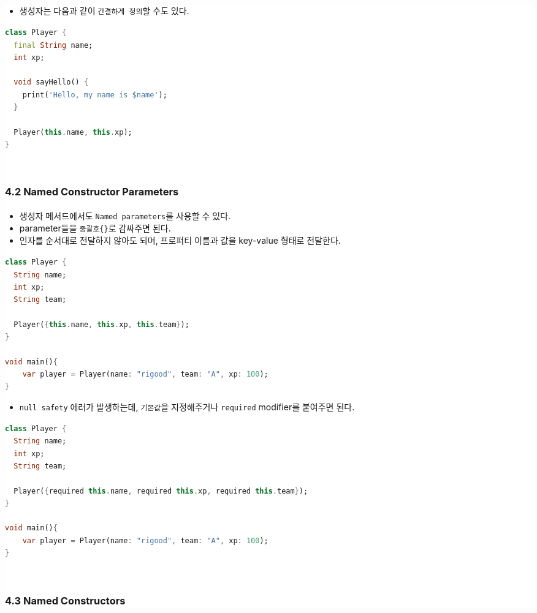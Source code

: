 - 생성자는 다음과 같이 `간결하게 정의`할 수도 있다.

```dart
class Player {
  final String name;
  int xp;

  void sayHello() {
    print('Hello, my name is $name');
  }

  Player(this.name, this.xp);
}
```

<br>

### 4.2 Named Constructor Parameters

- 생성자 메서드에서도 `Named parameters`를 사용할 수 있다.
- parameter들을 `중괄호{}`로 감싸주면 된다.
- 인자를 순서대로 전달하지 않아도 되며, 프로퍼티 이름과 값을 key-value 형태로 전달한다.

```dart
class Player {
  String name;
  int xp;
  String team;

  Player({this.name, this.xp, this.team});
}

void main(){
    var player = Player(name: "rigood", team: "A", xp: 100);
}
```

- `null safety` 에러가 발생하는데, `기본값`을 지정해주거나 `required` modifier를 붙여주면 된다.

```dart
class Player {
  String name;
  int xp;
  String team;

  Player({required this.name, required this.xp, required this.team});
}

void main(){
    var player = Player(name: "rigood", team: "A", xp: 100);
}
```

<br>

### 4.3 Named Constructors

